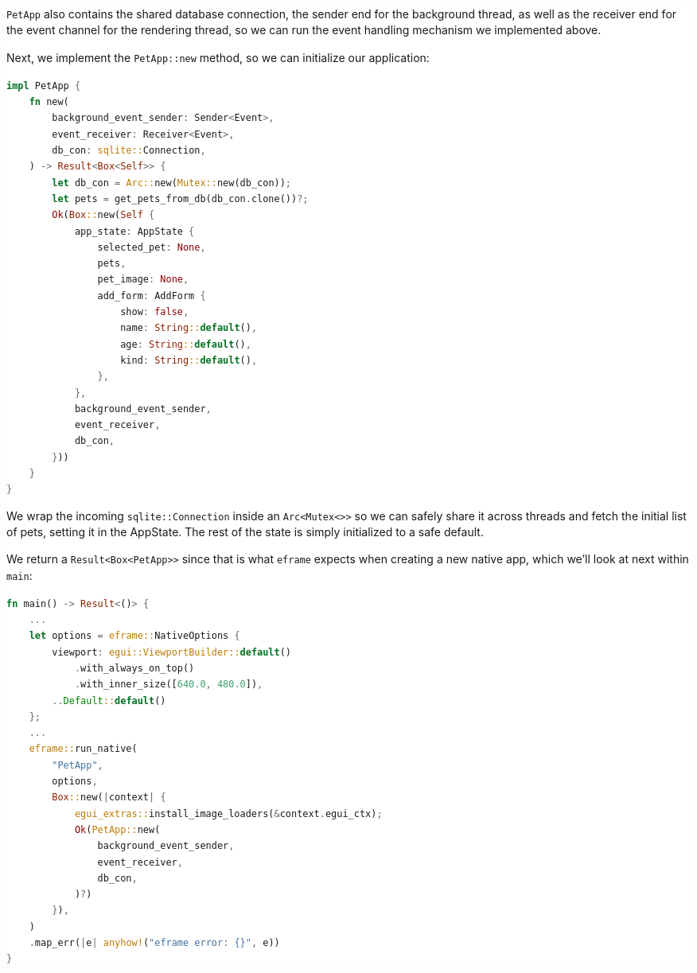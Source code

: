 `PetApp` also contains the shared database connection, the sender end for the background thread, as well as the receiver end for the event channel for the rendering thread, so we can run the event handling mechanism we implemented above.

Next, we implement the `PetApp::new` method, so we can initialize our application:

```rust
impl PetApp {
    fn new(
        background_event_sender: Sender<Event>,
        event_receiver: Receiver<Event>,
        db_con: sqlite::Connection,
    ) -> Result<Box<Self>> {
        let db_con = Arc::new(Mutex::new(db_con));
        let pets = get_pets_from_db(db_con.clone())?;
        Ok(Box::new(Self {
            app_state: AppState {
                selected_pet: None,
                pets,
                pet_image: None,
                add_form: AddForm {
                    show: false,
                    name: String::default(),
                    age: String::default(),
                    kind: String::default(),
                },
            },
            background_event_sender,
            event_receiver,
            db_con,
        }))
    }
}
```

We wrap the incoming `sqlite::Connection` inside an `Arc<Mutex<>>` so we can safely share it across threads and fetch the initial list of pets, setting it in the AppState. The rest of the state is simply initialized to a safe default.

We return a `Result<Box<PetApp>>` since that is what `eframe` expects when creating a new native app, which we’ll look at next within `main`:

```rust
fn main() -> Result<()> {
    ...
    let options = eframe::NativeOptions {
        viewport: egui::ViewportBuilder::default()
            .with_always_on_top()
            .with_inner_size([640.0, 480.0]),
        ..Default::default()
    };
    ...
    eframe::run_native(
        "PetApp",
        options,
        Box::new(|context| {
            egui_extras::install_image_loaders(&context.egui_ctx);
            Ok(PetApp::new(
                background_event_sender,
                event_receiver,
                db_con,
            )?)
        }),
    )
    .map_err(|e| anyhow!("eframe error: {}", e))
}
```